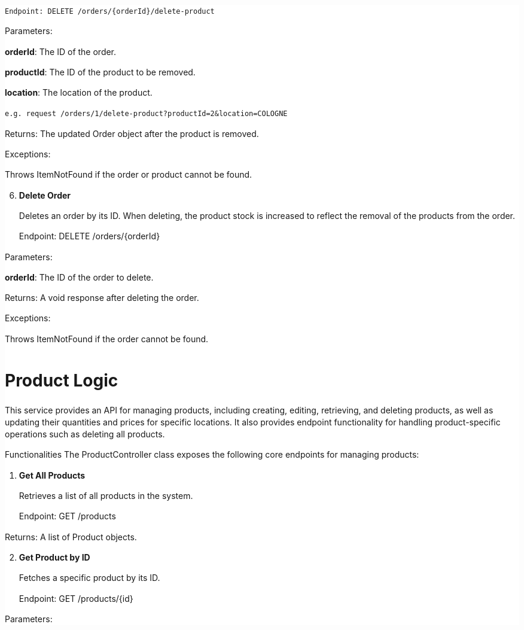 
    Endpoint: DELETE /orders/{orderId}/delete-product

Parameters:

**orderId**: The ID of the order.

**productId**: The ID of the product to be removed.

**location**: The location of the product.

    e.g. request /orders/1/delete-product?productId=2&location=COLOGNE

Returns: The updated Order object after the product is removed.

Exceptions:

Throws ItemNotFound if the order or product cannot be found.

6. **Delete Order**

   Deletes an order by its ID. When deleting, the product stock is increased to reflect the removal of the products from the order.


    Endpoint: DELETE /orders/{orderId}

Parameters:

**orderId**: The ID of the order to delete.

Returns: A void response after deleting the order.

Exceptions:

Throws ItemNotFound if the order cannot be found.


# Product Logic
This service provides an API for managing products, including creating, editing, retrieving, and deleting products, as well as updating their quantities and prices for specific locations. It also provides endpoint functionality for handling product-specific operations such as deleting all products.

Functionalities
The ProductController class exposes the following core endpoints for managing products:

1. **Get All Products**

   Retrieves a list of all products in the system.


    Endpoint: GET /products

Returns: A list of Product objects.

2. **Get Product by ID**

   Fetches a specific product by its ID.

    
    Endpoint: GET /products/{id}

Parameters:
